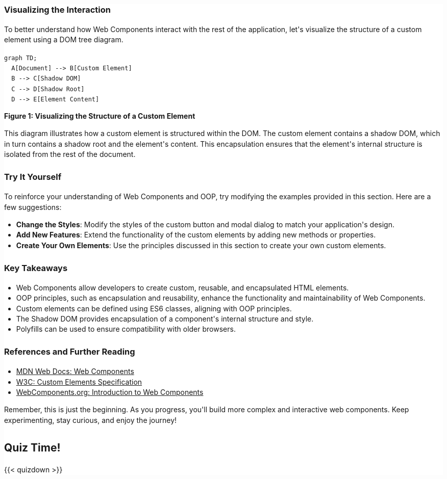 ```html
```

### Visualizing the Interaction

To better understand how Web Components interact with the rest of the application, let's visualize the structure of a custom element using a DOM tree diagram.

```mermaid
graph TD;
  A[Document] --> B[Custom Element]
  B --> C[Shadow DOM]
  C --> D[Shadow Root]
  D --> E[Element Content]
```

**Figure 1: Visualizing the Structure of a Custom Element**

This diagram illustrates how a custom element is structured within the DOM. The custom element contains a shadow DOM, which in turn contains a shadow root and the element's content. This encapsulation ensures that the element's internal structure is isolated from the rest of the document.

### Try It Yourself

To reinforce your understanding of Web Components and OOP, try modifying the examples provided in this section. Here are a few suggestions:

- **Change the Styles**: Modify the styles of the custom button and modal dialog to match your application's design.
- **Add New Features**: Extend the functionality of the custom elements by adding new methods or properties.
- **Create Your Own Elements**: Use the principles discussed in this section to create your own custom elements.

### Key Takeaways

- Web Components allow developers to create custom, reusable, and encapsulated HTML elements.
- OOP principles, such as encapsulation and reusability, enhance the functionality and maintainability of Web Components.
- Custom elements can be defined using ES6 classes, aligning with OOP principles.
- The Shadow DOM provides encapsulation of a component's internal structure and style.
- Polyfills can be used to ensure compatibility with older browsers.

### References and Further Reading

- [MDN Web Docs: Web Components](https://developer.mozilla.org/en-US/docs/Web/Web_Components)
- [W3C: Custom Elements Specification](https://www.w3.org/TR/custom-elements/)
- [WebComponents.org: Introduction to Web Components](https://www.webcomponents.org/introduction)

Remember, this is just the beginning. As you progress, you'll build more complex and interactive web components. Keep experimenting, stay curious, and enjoy the journey!

## Quiz Time!

{{< quizdown >}}
